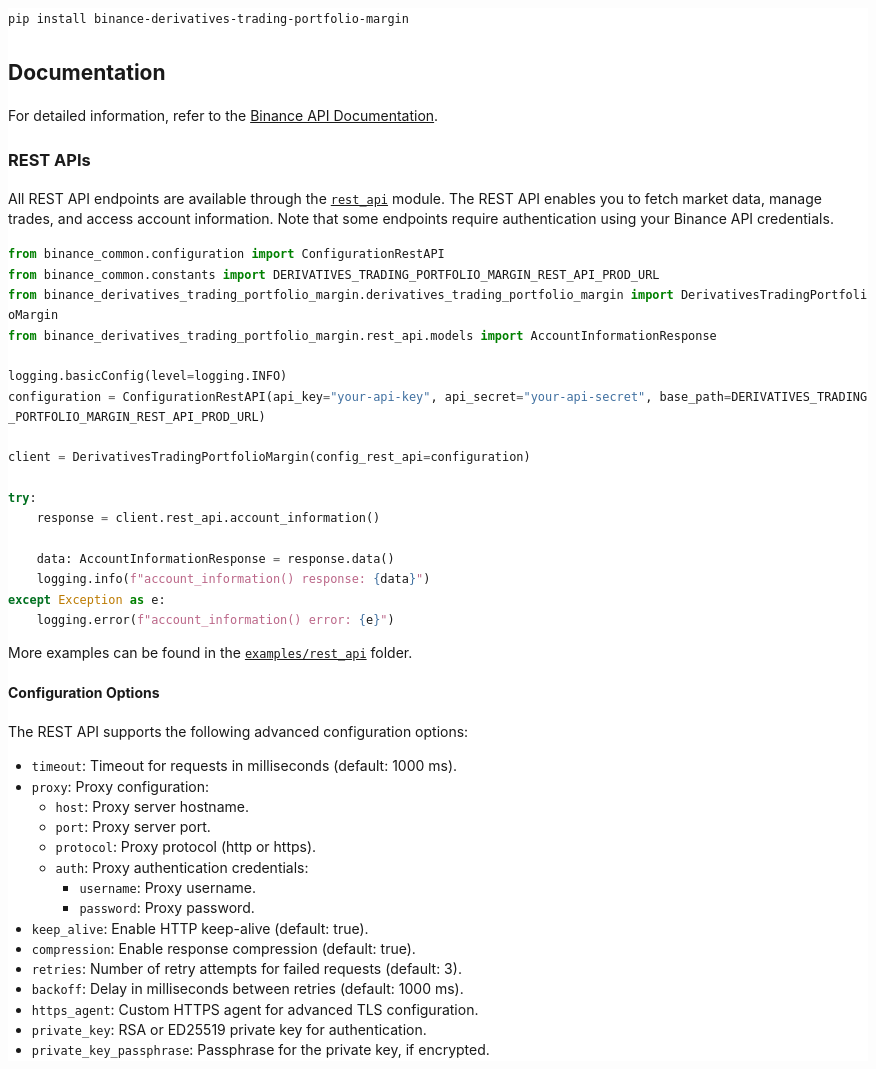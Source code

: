 ```bash
pip install binance-derivatives-trading-portfolio-margin
```

## Documentation

For detailed information, refer to the [Binance API Documentation](https://developers.binance.com/docs/derivatives/portfolio-margin/general-info).

### REST APIs

All REST API endpoints are available through the [`rest_api`](./src/binance_derivatives_trading_portfolio_margin/rest_api/rest_api.py) module. The REST API enables you to fetch market data, manage trades, and access account information. Note that some endpoints require authentication using your Binance API credentials.

```python
from binance_common.configuration import ConfigurationRestAPI
from binance_common.constants import DERIVATIVES_TRADING_PORTFOLIO_MARGIN_REST_API_PROD_URL
from binance_derivatives_trading_portfolio_margin.derivatives_trading_portfolio_margin import DerivativesTradingPortfolioMargin
from binance_derivatives_trading_portfolio_margin.rest_api.models import AccountInformationResponse

logging.basicConfig(level=logging.INFO)
configuration = ConfigurationRestAPI(api_key="your-api-key", api_secret="your-api-secret", base_path=DERIVATIVES_TRADING_PORTFOLIO_MARGIN_REST_API_PROD_URL)

client = DerivativesTradingPortfolioMargin(config_rest_api=configuration)

try:
    response = client.rest_api.account_information()

    data: AccountInformationResponse = response.data()
    logging.info(f"account_information() response: {data}")
except Exception as e:
    logging.error(f"account_information() error: {e}")
```

More examples can be found in the [`examples/rest_api`](./examples/rest_api/) folder.

#### Configuration Options

The REST API supports the following advanced configuration options:

- `timeout`: Timeout for requests in milliseconds (default: 1000 ms).
- `proxy`: Proxy configuration:
  - `host`: Proxy server hostname.
  - `port`: Proxy server port.
  - `protocol`: Proxy protocol (http or https).
  - `auth`: Proxy authentication credentials:
    - `username`: Proxy username.
    - `password`: Proxy password.
- `keep_alive`: Enable HTTP keep-alive (default: true).
- `compression`: Enable response compression (default: true).
- `retries`: Number of retry attempts for failed requests (default: 3).
- `backoff`: Delay in milliseconds between retries (default: 1000 ms).
- `https_agent`: Custom HTTPS agent for advanced TLS configuration.
- `private_key`: RSA or ED25519 private key for authentication.
- `private_key_passphrase`: Passphrase for the private key, if encrypted.
